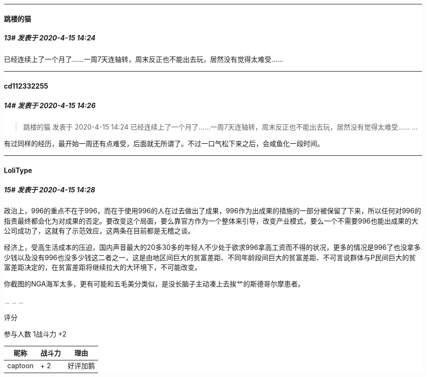 




-----

####  跳楼的猫  
##### 13#       发表于 2020-4-15 14:24




已经连续上了一个月了……一周7天连轴转，周末反正也不能出去玩，居然没有觉得太难受……







-----

####  cd112332255  
##### 14#       发表于 2020-4-15 14:26



<blockquote>跳楼的猫 发表于 2020-4-15 14:24
已经连续上了一个月了……一周7天连轴转，周末反正也不能出去玩，居然没有觉得太难受…… ...</blockquote>
有过同样的经历，最开始一周还有点难受，后面就无所谓了。不过一口气松下来之后，会咸鱼化一段时间。







-----

####  LoliType  
##### 15#       发表于 2020-4-15 14:28




政治上，996的重点不在于996，而在于使用996的人在过去做出了成果，996作为出成果的措施的一部分被保留了下来，所以任何对996的指责最终都会化为对成果的否定。要改变这个局面，要么靠官方作为一个整体来引导，改变产业模式，要么一个不需要996也能出成果的大公司成功了，这就有了示范效应，这两条在目前都是无稽之谈。


经济上，受高生活成本的压迫，国内声音最大的20多30多的年轻人不少处于欲求996拿高工资而不得的状况，更多的情况是996了也没拿多少钱以及没有996也没多少钱这二者之一，这是由地区间巨大的贫富差距、不同年龄段间巨大的贫富差距、不可言说群体与P民间巨大的贫富差距决定的，在贫富差距将继续拉大的大环境下，不可能改变。


你截图的NGA海军太多，更有可能和五毛美分类似，是没长脑子主动凑上去挨艹的斯德哥尔摩患者。



﹍﹍﹍

评分





 参与人数 1战斗力 +2

|昵称|战斗力|理由|
|----|---|---|
| captoon| + 2|好评加鹅|
